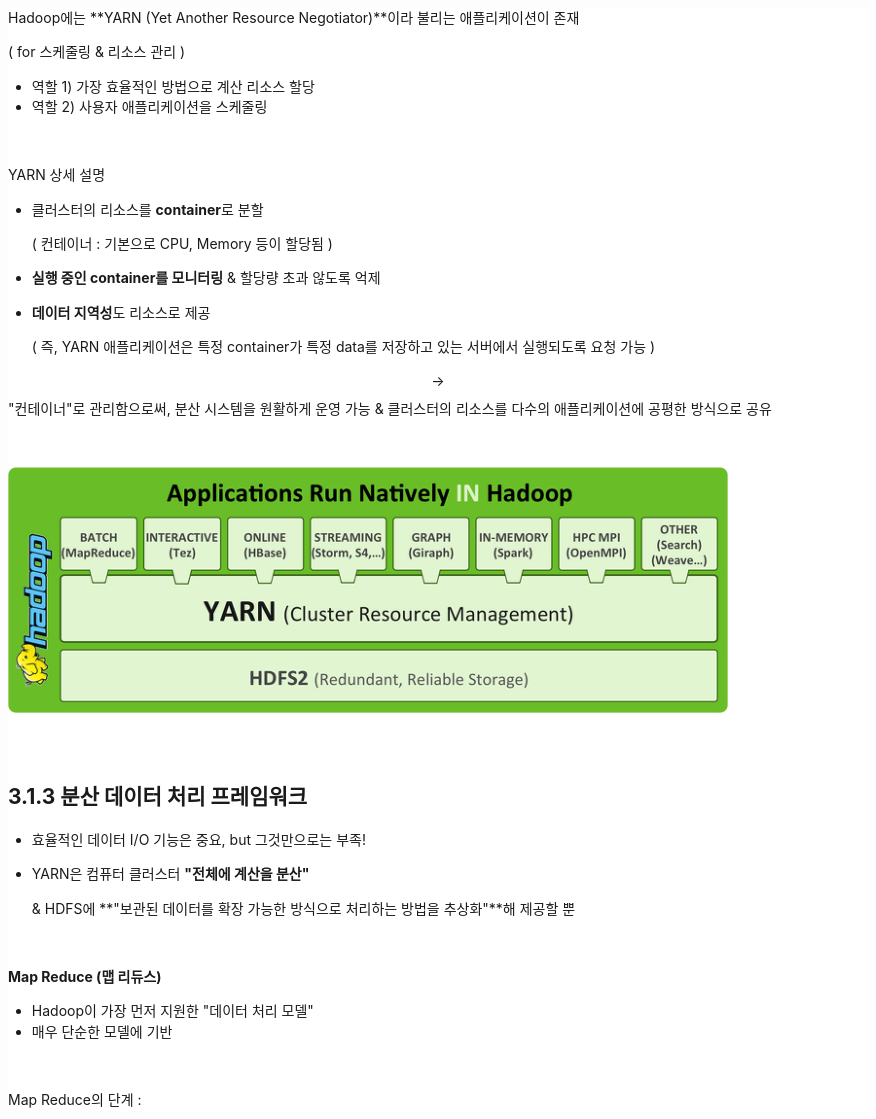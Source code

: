 Hadoop에는 **YARN (Yet Another Resource Negotiator)**이라 불리는 애플리케이션이 존재

( for 스케줄링 & 리소스 관리 )

- 역할 1) 가장 효율적인 방법으로 계산 리소스 할당
- 역할 2) 사용자 애플리케이션을 스케줄링

<br>

YARN 상세 설명

- 클러스터의 리소스를 **container**로 분할

  ( 컨테이너 : 기본으로 CPU, Memory 등이 할당됨 )

- **실행 중인 container를 모니터링** & 할당량 초과 않도록 억제

- **데이터 지역성**도 리소스로 제공

  ( 즉, YARN 애플리케이션은 특정 container가 특정 data를 저장하고 있는 서버에서 실행되도록 요청 가능 )

$$\rightarrow$$ "컨테이너"로 관리함으로써, 분산 시스템을 원활하게 운영 가능 & 클러스터의 리소스를 다수의 애플리케이션에 공평한 방식으로 공유

<br>

![figure2](/assets/img/hadoop/img2.png)

<br>

## 3.1.3 분산 데이터 처리 프레임워크

- 효율적인 데이터 I/O 기능은 중요, but 그것만으로는 부족!

- YARN은 컴퓨터 클러스터 **"전체에 계산을 분산"**

  & HDFS에 **"보관된 데이터를 확장 가능한 방식으로 처리하는 방법을 추상화"**해 제공할 뿐

<br>

**Map Reduce (맵 리듀스)**

- Hadoop이 가장 먼저 지원한 "데이터 처리 모델"
- 매우 단순한 모델에 기반

<br>

Map Reduce의 단계 : 
